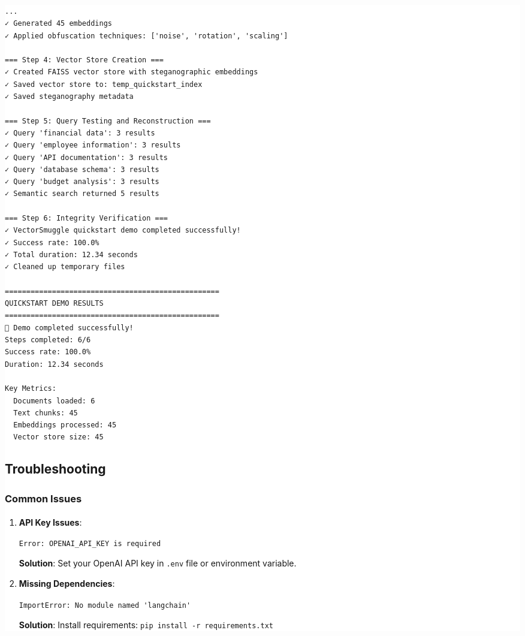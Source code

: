 ```
...
✓ Generated 45 embeddings
✓ Applied obfuscation techniques: ['noise', 'rotation', 'scaling']

=== Step 4: Vector Store Creation ===
✓ Created FAISS vector store with steganographic embeddings
✓ Saved vector store to: temp_quickstart_index
✓ Saved steganography metadata

=== Step 5: Query Testing and Reconstruction ===
✓ Query 'financial data': 3 results
✓ Query 'employee information': 3 results
✓ Query 'API documentation': 3 results
✓ Query 'database schema': 3 results
✓ Query 'budget analysis': 3 results
✓ Semantic search returned 5 results

=== Step 6: Integrity Verification ===
✓ VectorSmuggle quickstart demo completed successfully!
✓ Success rate: 100.0%
✓ Total duration: 12.34 seconds
✓ Cleaned up temporary files

==================================================
QUICKSTART DEMO RESULTS
==================================================
🎉 Demo completed successfully!
Steps completed: 6/6
Success rate: 100.0%
Duration: 12.34 seconds

Key Metrics:
  Documents loaded: 6
  Text chunks: 45
  Embeddings processed: 45
  Vector store size: 45
```

## Troubleshooting

### Common Issues

1. **API Key Issues**:
   ```
   Error: OPENAI_API_KEY is required
   ```
   **Solution**: Set your OpenAI API key in `.env` file or environment variable.

2. **Missing Dependencies**:
   ```
   ImportError: No module named 'langchain'
   ```
   **Solution**: Install requirements: `pip install -r requirements.txt`

